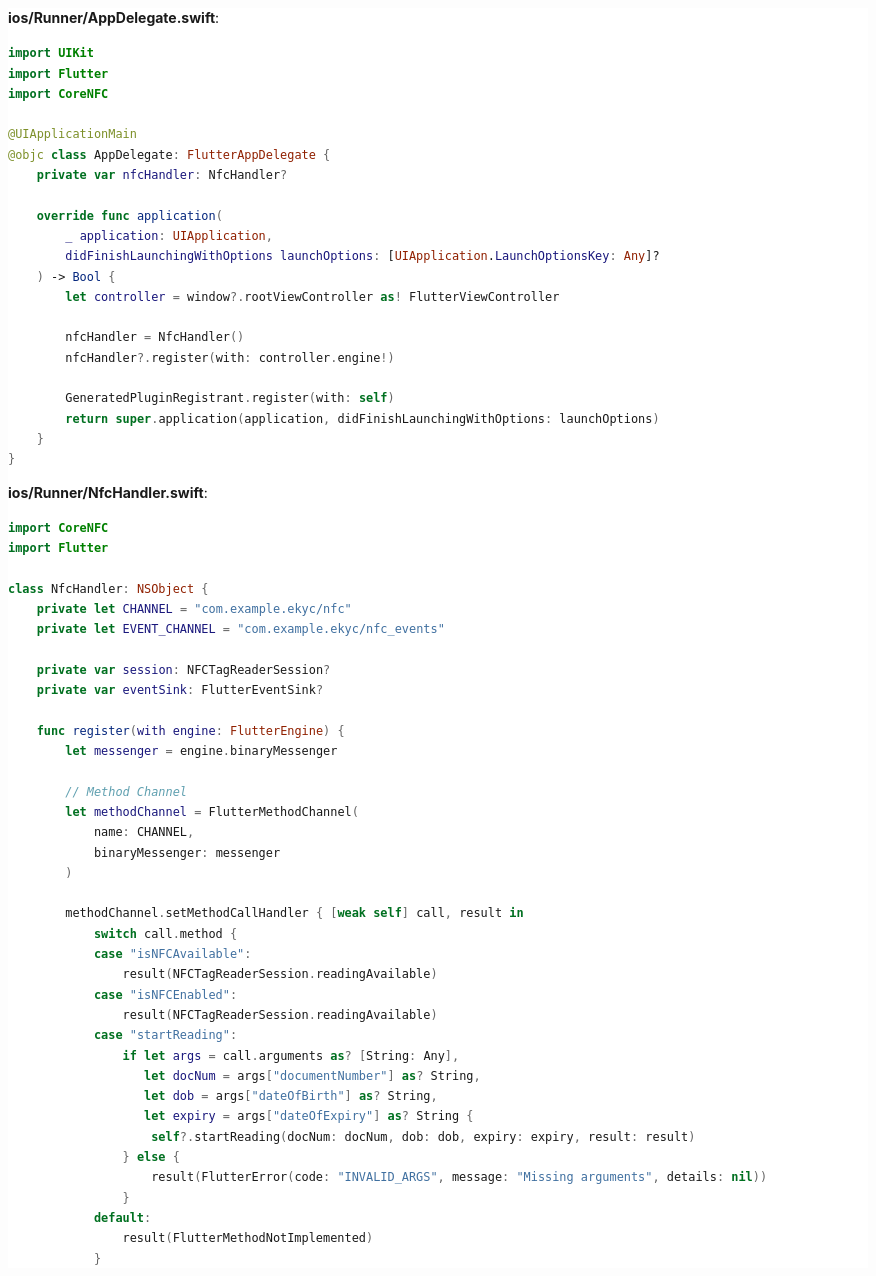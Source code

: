 **ios/Runner/AppDelegate.swift**:
```swift
import UIKit
import Flutter
import CoreNFC

@UIApplicationMain
@objc class AppDelegate: FlutterAppDelegate {
    private var nfcHandler: NfcHandler?
    
    override func application(
        _ application: UIApplication,
        didFinishLaunchingWithOptions launchOptions: [UIApplication.LaunchOptionsKey: Any]?
    ) -> Bool {
        let controller = window?.rootViewController as! FlutterViewController
        
        nfcHandler = NfcHandler()
        nfcHandler?.register(with: controller.engine!)
        
        GeneratedPluginRegistrant.register(with: self)
        return super.application(application, didFinishLaunchingWithOptions: launchOptions)
    }
}
```

**ios/Runner/NfcHandler.swift**:
```swift
import CoreNFC
import Flutter

class NfcHandler: NSObject {
    private let CHANNEL = "com.example.ekyc/nfc"
    private let EVENT_CHANNEL = "com.example.ekyc/nfc_events"
    
    private var session: NFCTagReaderSession?
    private var eventSink: FlutterEventSink?
    
    func register(with engine: FlutterEngine) {
        let messenger = engine.binaryMessenger
        
        // Method Channel
        let methodChannel = FlutterMethodChannel(
            name: CHANNEL,
            binaryMessenger: messenger
        )
        
        methodChannel.setMethodCallHandler { [weak self] call, result in
            switch call.method {
            case "isNFCAvailable":
                result(NFCTagReaderSession.readingAvailable)
            case "isNFCEnabled":
                result(NFCTagReaderSession.readingAvailable)
            case "startReading":
                if let args = call.arguments as? [String: Any],
                   let docNum = args["documentNumber"] as? String,
                   let dob = args["dateOfBirth"] as? String,
                   let expiry = args["dateOfExpiry"] as? String {
                    self?.startReading(docNum: docNum, dob: dob, expiry: expiry, result: result)
                } else {
                    result(FlutterError(code: "INVALID_ARGS", message: "Missing arguments", details: nil))
                }
            default:
                result(FlutterMethodNotImplemented)
            }
```